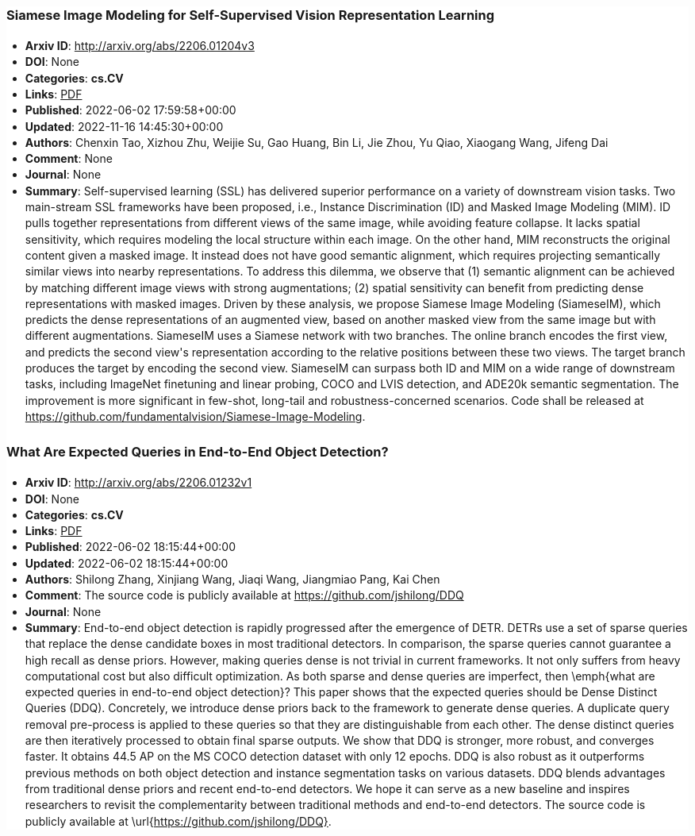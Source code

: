 

### Siamese Image Modeling for Self-Supervised Vision Representation Learning
- **Arxiv ID**: http://arxiv.org/abs/2206.01204v3
- **DOI**: None
- **Categories**: **cs.CV**
- **Links**: [PDF](http://arxiv.org/pdf/2206.01204v3)
- **Published**: 2022-06-02 17:59:58+00:00
- **Updated**: 2022-11-16 14:45:30+00:00
- **Authors**: Chenxin Tao, Xizhou Zhu, Weijie Su, Gao Huang, Bin Li, Jie Zhou, Yu Qiao, Xiaogang Wang, Jifeng Dai
- **Comment**: None
- **Journal**: None
- **Summary**: Self-supervised learning (SSL) has delivered superior performance on a variety of downstream vision tasks. Two main-stream SSL frameworks have been proposed, i.e., Instance Discrimination (ID) and Masked Image Modeling (MIM). ID pulls together representations from different views of the same image, while avoiding feature collapse. It lacks spatial sensitivity, which requires modeling the local structure within each image. On the other hand, MIM reconstructs the original content given a masked image. It instead does not have good semantic alignment, which requires projecting semantically similar views into nearby representations. To address this dilemma, we observe that (1) semantic alignment can be achieved by matching different image views with strong augmentations; (2) spatial sensitivity can benefit from predicting dense representations with masked images. Driven by these analysis, we propose Siamese Image Modeling (SiameseIM), which predicts the dense representations of an augmented view, based on another masked view from the same image but with different augmentations. SiameseIM uses a Siamese network with two branches. The online branch encodes the first view, and predicts the second view's representation according to the relative positions between these two views. The target branch produces the target by encoding the second view. SiameseIM can surpass both ID and MIM on a wide range of downstream tasks, including ImageNet finetuning and linear probing, COCO and LVIS detection, and ADE20k semantic segmentation. The improvement is more significant in few-shot, long-tail and robustness-concerned scenarios. Code shall be released at https://github.com/fundamentalvision/Siamese-Image-Modeling.



### What Are Expected Queries in End-to-End Object Detection?
- **Arxiv ID**: http://arxiv.org/abs/2206.01232v1
- **DOI**: None
- **Categories**: **cs.CV**
- **Links**: [PDF](http://arxiv.org/pdf/2206.01232v1)
- **Published**: 2022-06-02 18:15:44+00:00
- **Updated**: 2022-06-02 18:15:44+00:00
- **Authors**: Shilong Zhang, Xinjiang Wang, Jiaqi Wang, Jiangmiao Pang, Kai Chen
- **Comment**: The source code is publicly available at
  https://github.com/jshilong/DDQ
- **Journal**: None
- **Summary**: End-to-end object detection is rapidly progressed after the emergence of DETR. DETRs use a set of sparse queries that replace the dense candidate boxes in most traditional detectors. In comparison, the sparse queries cannot guarantee a high recall as dense priors. However, making queries dense is not trivial in current frameworks. It not only suffers from heavy computational cost but also difficult optimization. As both sparse and dense queries are imperfect, then \emph{what are expected queries in end-to-end object detection}? This paper shows that the expected queries should be Dense Distinct Queries (DDQ). Concretely, we introduce dense priors back to the framework to generate dense queries. A duplicate query removal pre-process is applied to these queries so that they are distinguishable from each other. The dense distinct queries are then iteratively processed to obtain final sparse outputs. We show that DDQ is stronger, more robust, and converges faster. It obtains 44.5 AP on the MS COCO detection dataset with only 12 epochs. DDQ is also robust as it outperforms previous methods on both object detection and instance segmentation tasks on various datasets. DDQ blends advantages from traditional dense priors and recent end-to-end detectors. We hope it can serve as a new baseline and inspires researchers to revisit the complementarity between traditional methods and end-to-end detectors. The source code is publicly available at \url{https://github.com/jshilong/DDQ}.
